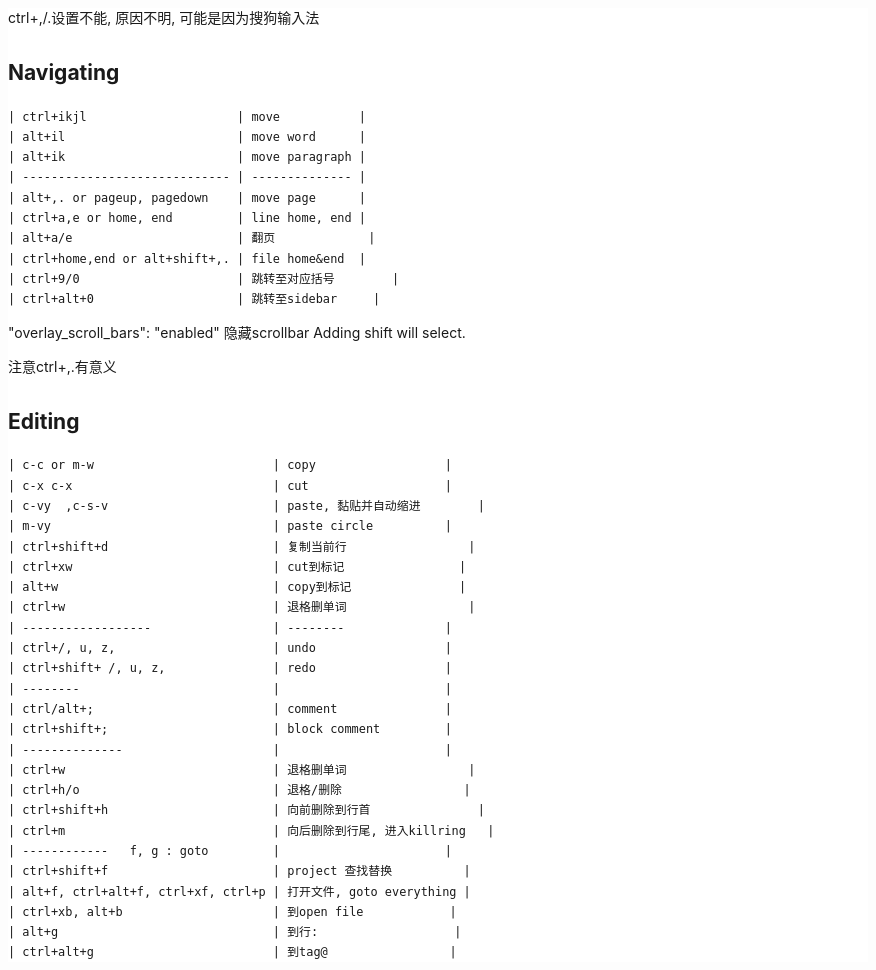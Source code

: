 ctrl+,/.设置不能, 原因不明, 可能是因为搜狗输入法

## Navigating

	| ctrl+ikjl                     | move           |
	| alt+il                        | move word      |
	| alt+ik                        | move paragraph |
	| ----------------------------- | -------------- |
	| alt+,. or pageup, pagedown    | move page      |
	| ctrl+a,e or home, end         | line home, end |
	| alt+a/e                       | 翻页             |
	| ctrl+home,end or alt+shift+,. | file home&end  |
	| ctrl+9/0                      | 跳转至对应括号        |
	| ctrl+alt+0                    | 跳转至sidebar     |

"overlay_scroll_bars": "enabled" 隐藏scrollbar
Adding shift will select. 

注意ctrl+,.有意义
## Editing

	| c-c or m-w                         | copy                  |
	| c-x c-x                            | cut                   |
	| c-vy  ,c-s-v                       | paste, 黏贴并自动缩进        |
	| m-vy                               | paste circle          |
	| ctrl+shift+d                       | 复制当前行                 |
	| ctrl+xw                            | cut到标记                |
	| alt+w                              | copy到标记               |
	| ctrl+w                             | 退格删单词                 |
	| ------------------                 | --------              |
	| ctrl+/, u, z,                      | undo                  |
	| ctrl+shift+ /, u, z,               | redo                  |
	| --------                           |                       |
	| ctrl/alt+;                         | comment               |
	| ctrl+shift+;                       | block comment         |
	| --------------                     |                       |
	| ctrl+w                             | 退格删单词                 |
	| ctrl+h/o                           | 退格/删除                 |
	| ctrl+shift+h                       | 向前删除到行首               |
	| ctrl+m                             | 向后删除到行尾, 进入killring   |
	| ------------   f, g : goto         |                       |
	| ctrl+shift+f                       | project 查找替换          |
	| alt+f, ctrl+alt+f, ctrl+xf, ctrl+p | 打开文件, goto everything |
	| ctrl+xb, alt+b                     | 到open file            |
	| alt+g                              | 到行:                   |
	| ctrl+alt+g                         | 到tag@                 |